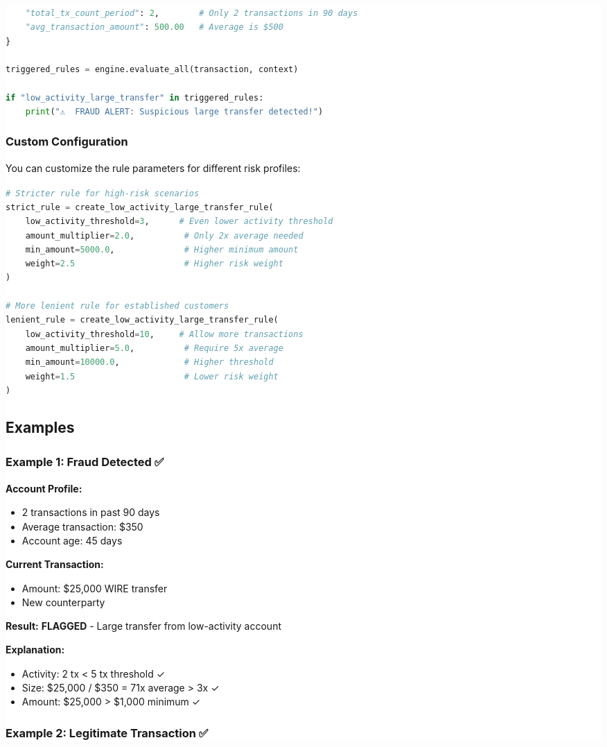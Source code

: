 ```python
    "total_tx_count_period": 2,        # Only 2 transactions in 90 days
    "avg_transaction_amount": 500.00   # Average is $500
}

triggered_rules = engine.evaluate_all(transaction, context)

if "low_activity_large_transfer" in triggered_rules:
    print("⚠️  FRAUD ALERT: Suspicious large transfer detected!")
```

### Custom Configuration

You can customize the rule parameters for different risk profiles:

```python
# Stricter rule for high-risk scenarios
strict_rule = create_low_activity_large_transfer_rule(
    low_activity_threshold=3,      # Even lower activity threshold
    amount_multiplier=2.0,          # Only 2x average needed
    min_amount=5000.0,              # Higher minimum amount
    weight=2.5                      # Higher risk weight
)

# More lenient rule for established customers
lenient_rule = create_low_activity_large_transfer_rule(
    low_activity_threshold=10,     # Allow more transactions
    amount_multiplier=5.0,          # Require 5x average
    min_amount=10000.0,             # Higher threshold
    weight=1.5                      # Lower risk weight
)
```

## Examples

### Example 1: Fraud Detected ✅

**Account Profile:**
- 2 transactions in past 90 days
- Average transaction: $350
- Account age: 45 days

**Current Transaction:**
- Amount: $25,000 WIRE transfer
- New counterparty

**Result:** **FLAGGED** - Large transfer from low-activity account

**Explanation:**
- Activity: 2 tx < 5 tx threshold ✓
- Size: $25,000 / $350 = 71x average > 3x ✓
- Amount: $25,000 > $1,000 minimum ✓

### Example 2: Legitimate Transaction ✅
